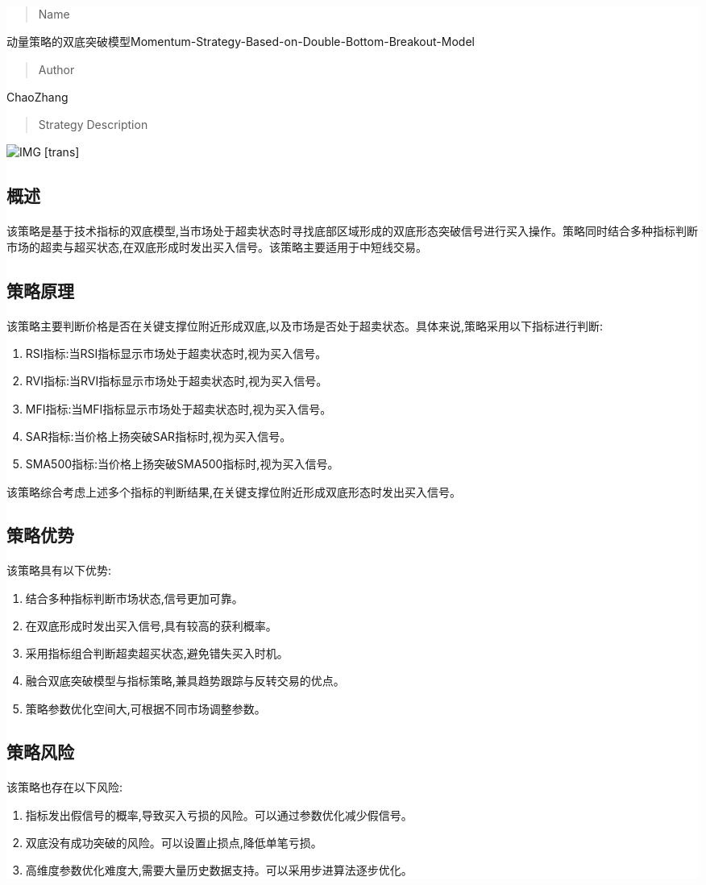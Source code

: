 
> Name

动量策略的双底突破模型Momentum-Strategy-Based-on-Double-Bottom-Breakout-Model

> Author

ChaoZhang

> Strategy Description

![IMG](https://www.fmz.com/upload/asset/1192524cef2a05efdcc.png)
[trans]

## 概述

该策略是基于技术指标的双底模型,当市场处于超卖状态时寻找底部区域形成的双底形态突破信号进行买入操作。策略同时结合多种指标判断市场的超卖与超买状态,在双底形成时发出买入信号。该策略主要适用于中短线交易。

## 策略原理  

该策略主要判断价格是否在关键支撑位附近形成双底,以及市场是否处于超卖状态。具体来说,策略采用以下指标进行判断:

1. RSI指标:当RSI指标显示市场处于超卖状态时,视为买入信号。

2. RVI指标:当RVI指标显示市场处于超卖状态时,视为买入信号。  

3. MFI指标:当MFI指标显示市场处于超卖状态时,视为买入信号。

4. SAR指标:当价格上扬突破SAR指标时,视为买入信号。

5. SMA500指标:当价格上扬突破SMA500指标时,视为买入信号。

该策略综合考虑上述多个指标的判断结果,在关键支撑位附近形成双底形态时发出买入信号。

## 策略优势  

该策略具有以下优势:

1. 结合多种指标判断市场状态,信号更加可靠。

2. 在双底形成时发出买入信号,具有较高的获利概率。

3. 采用指标组合判断超卖超买状态,避免错失买入时机。

4. 融合双底突破模型与指标策略,兼具趋势跟踪与反转交易的优点。

5. 策略参数优化空间大,可根据不同市场调整参数。


## 策略风险  

该策略也存在以下风险:  

1. 指标发出假信号的概率,导致买入亏损的风险。可以通过参数优化减少假信号。

2. 双底没有成功突破的风险。可以设置止损点,降低单笔亏损。

3. 高维度参数优化难度大,需要大量历史数据支持。可以采用步进算法逐步优化。
